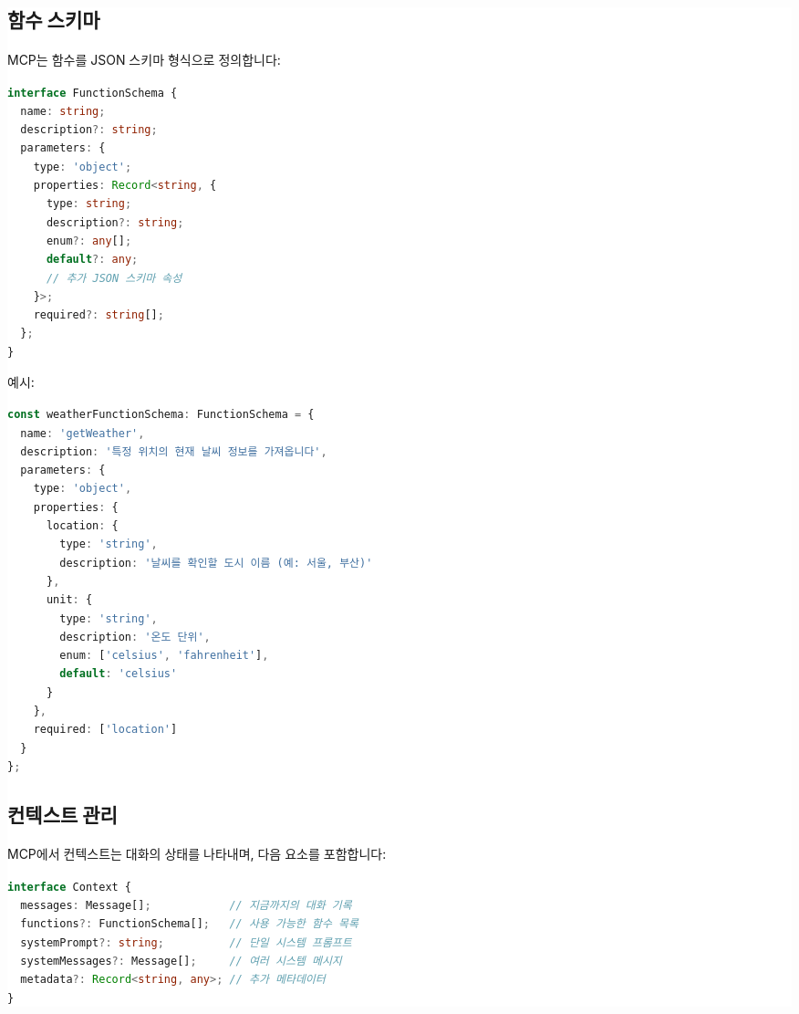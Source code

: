 ## 함수 스키마

MCP는 함수를 JSON 스키마 형식으로 정의합니다:

```typescript
interface FunctionSchema {
  name: string;
  description?: string;
  parameters: {
    type: 'object';
    properties: Record<string, {
      type: string;
      description?: string;
      enum?: any[];
      default?: any;
      // 추가 JSON 스키마 속성
    }>;
    required?: string[];
  };
}
```

예시:

```typescript
const weatherFunctionSchema: FunctionSchema = {
  name: 'getWeather',
  description: '특정 위치의 현재 날씨 정보를 가져옵니다',
  parameters: {
    type: 'object',
    properties: {
      location: {
        type: 'string',
        description: '날씨를 확인할 도시 이름 (예: 서울, 부산)'
      },
      unit: {
        type: 'string',
        description: '온도 단위',
        enum: ['celsius', 'fahrenheit'],
        default: 'celsius'
      }
    },
    required: ['location']
  }
};
```

## 컨텍스트 관리

MCP에서 컨텍스트는 대화의 상태를 나타내며, 다음 요소를 포함합니다:

```typescript
interface Context {
  messages: Message[];            // 지금까지의 대화 기록
  functions?: FunctionSchema[];   // 사용 가능한 함수 목록
  systemPrompt?: string;          // 단일 시스템 프롬프트
  systemMessages?: Message[];     // 여러 시스템 메시지
  metadata?: Record<string, any>; // 추가 메타데이터
}
```
